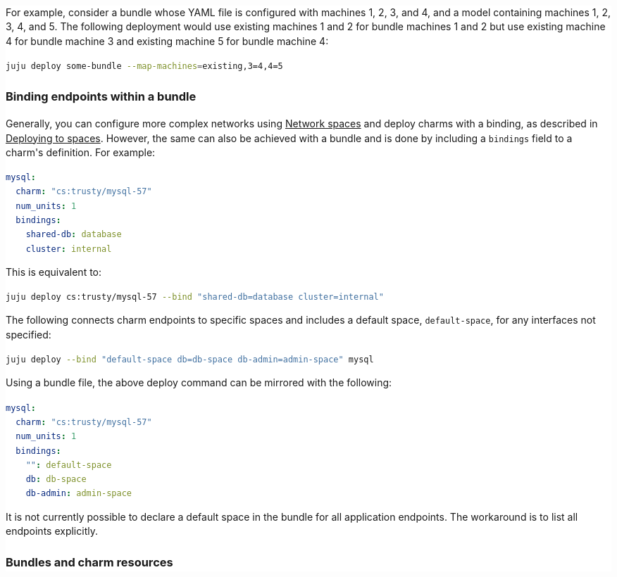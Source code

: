 For example, consider a bundle whose YAML file is configured with machines 1,
2, 3, and 4, and a model containing machines 1, 2, 3, 4, and 5. The following
deployment would use existing machines 1 and 2 for bundle machines 1 and 2 but
use existing machine 4 for bundle machine 3 and existing machine 5 for bundle
machine 4:

```bash
juju deploy some-bundle --map-machines=existing,3=4,4=5
```

### Binding endpoints within a bundle

Generally, you can configure more complex networks using
[Network spaces][network-spaces] and deploy charms with a binding, as described
in [Deploying to spaces][deploying-to-network-spaces]. However, the same can
also be achieved with a bundle and is done by including a `bindings` field to a
charm's definition. For example:

```yaml
mysql:
  charm: "cs:trusty/mysql-57"
  num_units: 1
  bindings:
    shared-db: database
    cluster: internal
```

This is equivalent to:

```bash
juju deploy cs:trusty/mysql-57 --bind "shared-db=database cluster=internal"
```

The following connects charm endpoints to specific spaces and includes a
default space, `default-space`, for any interfaces not specified:

```bash
juju deploy --bind "default-space db=db-space db-admin=admin-space" mysql
```

Using a bundle file, the above deploy command can be mirrored with the
following:

```yaml
mysql:
  charm: "cs:trusty/mysql-57"
  num_units: 1
  bindings:
    "": default-space
    db: db-space
    db-admin: admin-space
```

It is not currently possible to declare a default space in the bundle for all
application endpoints. The workaround is to list all endpoints explicitly.

### Bundles and charm resources


[charms-deploying]: ./charms-deploying.md
[#creating-bundles]: #creating-bundles
[charm-store]: https://jujucharms.com/q/?type=bundle
[authors-charm-store-next-steps]: ./developer-getting-started.md#next-steps
[juju-list]: https://lists.ubuntu.com/mailman/listinfo/juju
[charms-constraints]: ./charms-constraints.md
[discover-config-options]: ./charms-config.md#discovering-application-configuration-options
[charm-resources-docs]: ./developer-resources.md
[network-spaces]: ./network-spaces.md
[deploying-to-network-spaces]: ./charms-deploying-advanced.md#deploying-to-network-spaces
[developer-resources]: ./developer-resources.md
[charms-bundles-gui]: ./charms-bundles-gui.md
[charms-bundles-gui-exporting]: ./charms-bundles-gui.md#exporting-and-importing-bundles-with-the-GUI
[tutorial-k8s-aws]: ./tutorial-k8s-aws.md